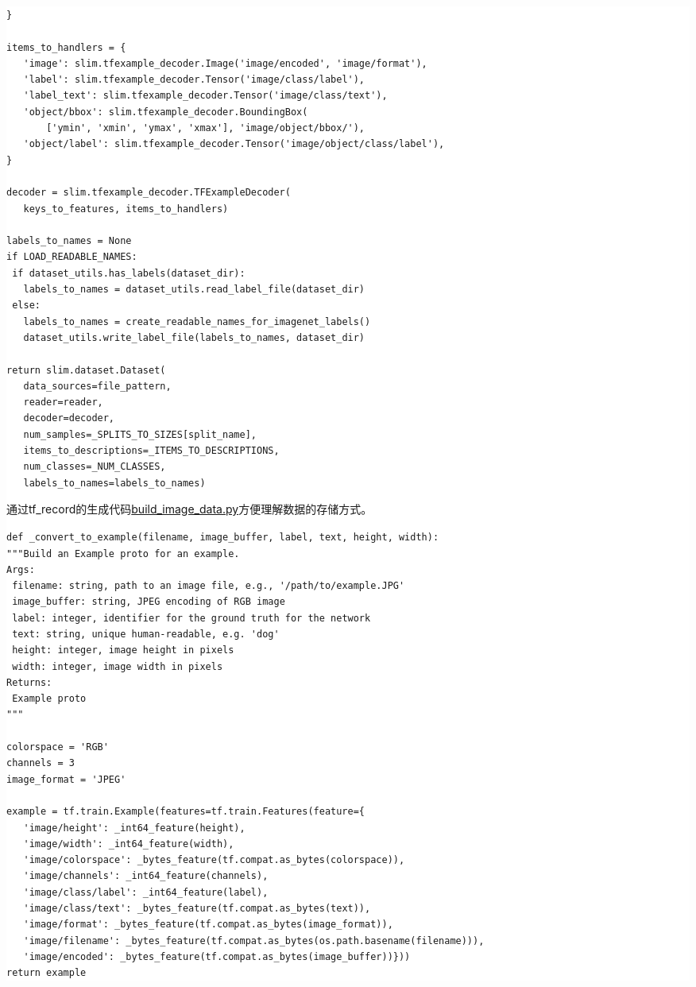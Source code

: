   ```
   }
   
   items_to_handlers = {
      'image': slim.tfexample_decoder.Image('image/encoded', 'image/format'),
      'label': slim.tfexample_decoder.Tensor('image/class/label'),
      'label_text': slim.tfexample_decoder.Tensor('image/class/text'),
      'object/bbox': slim.tfexample_decoder.BoundingBox(
          ['ymin', 'xmin', 'ymax', 'xmax'], 'image/object/bbox/'),
      'object/label': slim.tfexample_decoder.Tensor('image/object/class/label'),
   }
   
   decoder = slim.tfexample_decoder.TFExampleDecoder(
      keys_to_features, items_to_handlers)
   
   labels_to_names = None
   if LOAD_READABLE_NAMES:
    if dataset_utils.has_labels(dataset_dir):
      labels_to_names = dataset_utils.read_label_file(dataset_dir)
    else:
      labels_to_names = create_readable_names_for_imagenet_labels()
      dataset_utils.write_label_file(labels_to_names, dataset_dir)
   
   return slim.dataset.Dataset(
      data_sources=file_pattern,
      reader=reader,
      decoder=decoder,
      num_samples=_SPLITS_TO_SIZES[split_name],
      items_to_descriptions=_ITEMS_TO_DESCRIPTIONS,
      num_classes=_NUM_CLASSES,
      labels_to_names=labels_to_names)
   ```
   
   通过tf_record的生成代码[build_image_data.py](https://github.com/tensorflow/models/blob/master/research/inception/inception/data/build_image_data.py)方便理解数据的存储方式。
   
   ```
   def _convert_to_example(filename, image_buffer, label, text, height, width):
   """Build an Example proto for an example.
   Args:
    filename: string, path to an image file, e.g., '/path/to/example.JPG'
    image_buffer: string, JPEG encoding of RGB image
    label: integer, identifier for the ground truth for the network
    text: string, unique human-readable, e.g. 'dog'
    height: integer, image height in pixels
    width: integer, image width in pixels
   Returns:
    Example proto
   """
   
   colorspace = 'RGB'
   channels = 3
   image_format = 'JPEG'
   
   example = tf.train.Example(features=tf.train.Features(feature={
      'image/height': _int64_feature(height),
      'image/width': _int64_feature(width),
      'image/colorspace': _bytes_feature(tf.compat.as_bytes(colorspace)),
      'image/channels': _int64_feature(channels),
      'image/class/label': _int64_feature(label),
      'image/class/text': _bytes_feature(tf.compat.as_bytes(text)),
      'image/format': _bytes_feature(tf.compat.as_bytes(image_format)),
      'image/filename': _bytes_feature(tf.compat.as_bytes(os.path.basename(filename))),
      'image/encoded': _bytes_feature(tf.compat.as_bytes(image_buffer))}))
   return example
   ```